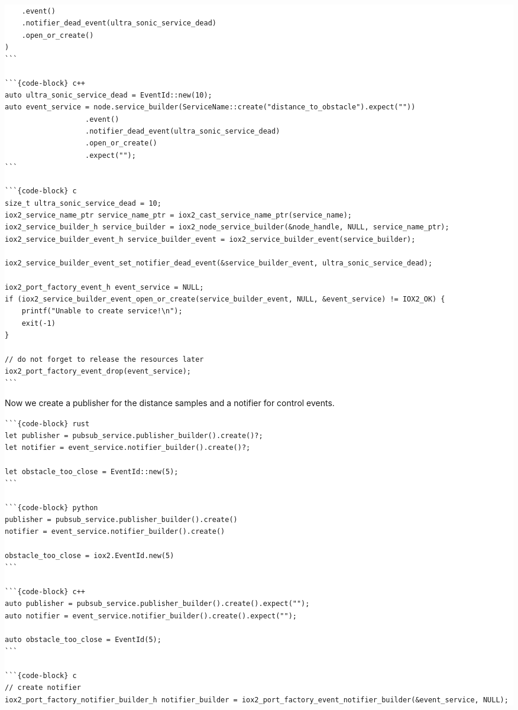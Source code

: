 ````{tab-set-code}
    .event()
    .notifier_dead_event(ultra_sonic_service_dead)
    .open_or_create()
)
```

```{code-block} c++
auto ultra_sonic_service_dead = EventId::new(10);
auto event_service = node.service_builder(ServiceName::create("distance_to_obstacle").expect(""))
                   .event()
                   .notifier_dead_event(ultra_sonic_service_dead)
                   .open_or_create()
                   .expect("");
```

```{code-block} c
size_t ultra_sonic_service_dead = 10;
iox2_service_name_ptr service_name_ptr = iox2_cast_service_name_ptr(service_name);
iox2_service_builder_h service_builder = iox2_node_service_builder(&node_handle, NULL, service_name_ptr);
iox2_service_builder_event_h service_builder_event = iox2_service_builder_event(service_builder);

iox2_service_builder_event_set_notifier_dead_event(&service_builder_event, ultra_sonic_service_dead);

iox2_port_factory_event_h event_service = NULL;
if (iox2_service_builder_event_open_or_create(service_builder_event, NULL, &event_service) != IOX2_OK) {
    printf("Unable to create service!\n");
    exit(-1)
}

// do not forget to release the resources later
iox2_port_factory_event_drop(event_service);
```
````

Now we create a publisher for the distance samples and a notifier for control
events.

````{tab-set-code}
```{code-block} rust
let publisher = pubsub_service.publisher_builder().create()?;
let notifier = event_service.notifier_builder().create()?;

let obstacle_too_close = EventId::new(5);
```

```{code-block} python
publisher = pubsub_service.publisher_builder().create()
notifier = event_service.notifier_builder().create()

obstacle_too_close = iox2.EventId.new(5)
```

```{code-block} c++
auto publisher = pubsub_service.publisher_builder().create().expect("");
auto notifier = event_service.notifier_builder().create().expect("");

auto obstacle_too_close = EventId(5);
```

```{code-block} c
// create notifier
iox2_port_factory_notifier_builder_h notifier_builder = iox2_port_factory_event_notifier_builder(&event_service, NULL);
````
